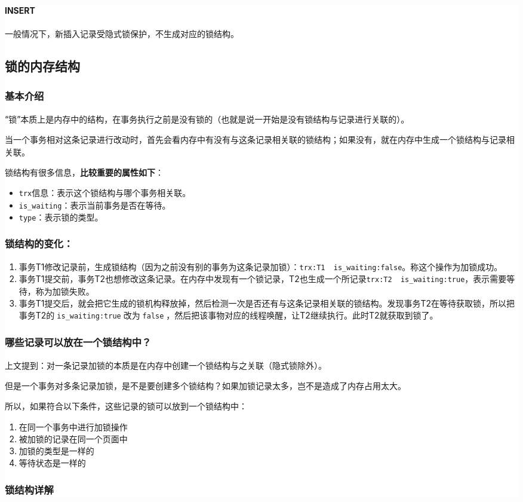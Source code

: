 #### INSERT

一般情况下，新插入记录受隐式锁保护，不生成对应的锁结构。

## 锁的内存结构

### 基本介绍

“锁”本质上是内存中的结构，在事务执行之前是没有锁的（也就是说一开始是没有锁结构与记录进行关联的）。

当一个事务相对这条记录进行改动时，首先会看内存中有没有与这条记录相关联的锁结构；如果没有，就在内存中生成一个锁结构与记录相关联。

锁结构有很多信息，**比较重要的属性如下**：

- `trx`信息：表示这个锁结构与哪个事务相关联。
- `is_waiting`：表示当前事务是否在等待。
- `type`：表示锁的类型。

### **锁结构的变化：**

1. 事务T1修改记录前，生成锁结构（因为之前没有别的事务为这条记录加锁）：`trx:T1  is_waiting:false`。称这个操作为加锁成功。
2. 事务T1提交前，事务T2也想修改这条记录。在内存中发现有一个锁记录，T2也生成一个所记录`trx:T2  is_waiting:true`，表示需要等待，称为加锁失败。
3. 事务T1提交后，就会把它生成的锁机构释放掉，然后检测一次是否还有与这条记录相关联的锁结构。发现事务T2在等待获取锁，所以把事务T2的 `is_waiting:true` 改为 `false`
   ，然后把该事物对应的线程唤醒，让T2继续执行。此时T2就获取到锁了。

### 哪些记录可以放在一个锁结构中？

上文提到：对一条记录加锁的本质是在内存中创建一个锁结构与之关联（隐式锁除外）。

但是一个事务对多条记录加锁，是不是要创建多个锁结构？如果加锁记录太多，岂不是造成了内存占用太大。

所以，如果符合以下条件，这些记录的锁可以放到一个锁结构中：

1. 在同一个事务中进行加锁操作
2. 被加锁的记录在同一个页面中
3. 加锁的类型是一样的
4. 等待状态是一样的

### 锁结构详解
